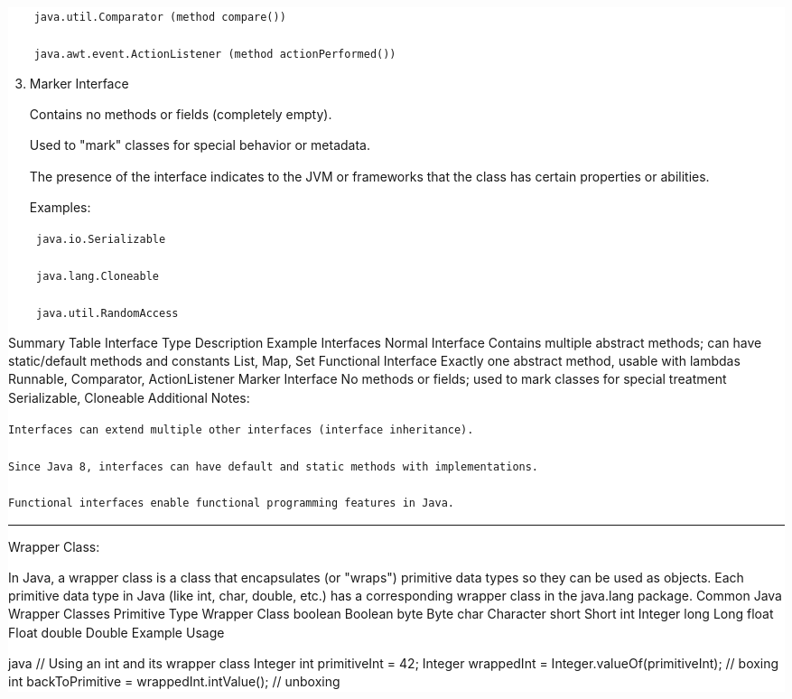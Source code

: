         java.util.Comparator (method compare())

        java.awt.event.ActionListener (method actionPerformed())

3. Marker Interface

    Contains no methods or fields (completely empty).

    Used to "mark" classes for special behavior or metadata.

    The presence of the interface indicates to the JVM or frameworks that the class has certain properties or abilities.

    Examples:

        java.io.Serializable

        java.lang.Cloneable

        java.util.RandomAccess

Summary Table
Interface Type	Description	Example Interfaces
Normal Interface	Contains multiple abstract methods; can have static/default methods and constants	List, Map, Set
Functional Interface	Exactly one abstract method, usable with lambdas	Runnable, Comparator, ActionListener
Marker Interface	No methods or fields; used to mark classes for special treatment	Serializable, Cloneable
Additional Notes:

    Interfaces can extend multiple other interfaces (interface inheritance).

    Since Java 8, interfaces can have default and static methods with implementations.

    Functional interfaces enable functional programming features in Java.

-----------------------------------------------------------

Wrapper Class:

In Java, a wrapper class is a class that encapsulates (or "wraps") primitive data types so they can be used as objects. Each primitive data type in Java (like int, char, double, etc.) has a corresponding wrapper class in the java.lang package.
Common Java Wrapper Classes
Primitive Type	Wrapper Class
boolean	Boolean
byte	Byte
char	Character
short	Short
int	Integer
long	Long
float	Float
double	Double
Example Usage

java
// Using an int and its wrapper class Integer
int primitiveInt = 42;
Integer wrappedInt = Integer.valueOf(primitiveInt); // boxing
int backToPrimitive = wrappedInt.intValue();        // unboxing
